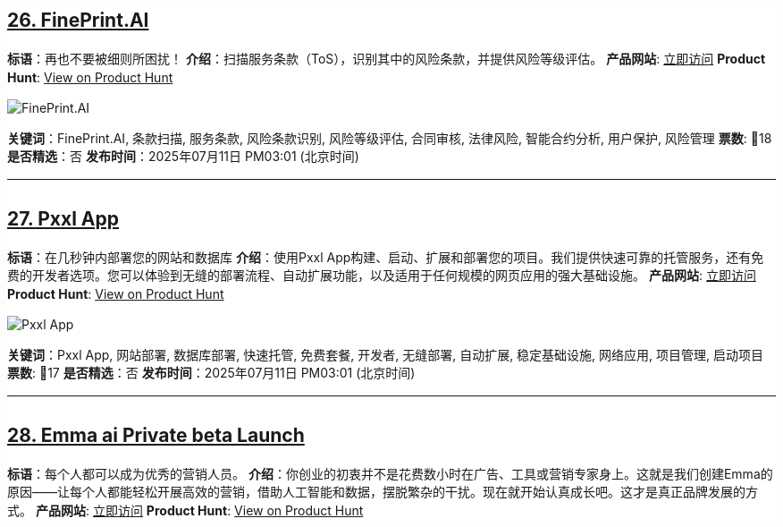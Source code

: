 ## [26. FinePrint.AI](https://www.producthunt.com/products/fineprint-ai?utm_campaign=producthunt-api&utm_medium=api-v2&utm_source=Application%3A+dailyhot+%28ID%3A+133367%29)
**标语**：再也不要被细则所困扰！
**介绍**：扫描服务条款（ToS），识别其中的风险条款，并提供风险等级评估。
**产品网站**: [立即访问](https://www.producthunt.com/r/UU3T2DJ3ZM24VR?utm_campaign=producthunt-api&utm_medium=api-v2&utm_source=Application%3A+dailyhot+%28ID%3A+133367%29)
**Product Hunt**: [View on Product Hunt](https://www.producthunt.com/products/fineprint-ai?utm_campaign=producthunt-api&utm_medium=api-v2&utm_source=Application%3A+dailyhot+%28ID%3A+133367%29)

![FinePrint.AI]()

**关键词**：FinePrint.AI, 条款扫描, 服务条款, 风险条款识别, 风险等级评估, 合同审核, 法律风险, 智能合约分析, 用户保护, 风险管理
**票数**: 🔺18
**是否精选**：否
**发布时间**：2025年07月11日 PM03:01 (北京时间)

---

## [27. Pxxl App](https://www.producthunt.com/products/pxxl-app?utm_campaign=producthunt-api&utm_medium=api-v2&utm_source=Application%3A+dailyhot+%28ID%3A+133367%29)
**标语**：在几秒钟内部署您的网站和数据库
**介绍**：使用Pxxl App构建、启动、扩展和部署您的项目。我们提供快速可靠的托管服务，还有免费的开发者选项。您可以体验到无缝的部署流程、自动扩展功能，以及适用于任何规模的网页应用的强大基础设施。
**产品网站**: [立即访问](https://www.producthunt.com/r/W4EZRR2AUW7NCS?utm_campaign=producthunt-api&utm_medium=api-v2&utm_source=Application%3A+dailyhot+%28ID%3A+133367%29)
**Product Hunt**: [View on Product Hunt](https://www.producthunt.com/products/pxxl-app?utm_campaign=producthunt-api&utm_medium=api-v2&utm_source=Application%3A+dailyhot+%28ID%3A+133367%29)

![Pxxl App]()

**关键词**：Pxxl App, 网站部署, 数据库部署, 快速托管, 免费套餐, 开发者, 无缝部署, 自动扩展, 稳定基础设施, 网络应用, 项目管理, 启动项目
**票数**: 🔺17
**是否精选**：否
**发布时间**：2025年07月11日 PM03:01 (北京时间)

---

## [28. Emma ai Private beta Launch](https://www.producthunt.com/products/emma-ai-app?utm_campaign=producthunt-api&utm_medium=api-v2&utm_source=Application%3A+dailyhot+%28ID%3A+133367%29)
**标语**：每个人都可以成为优秀的营销人员。
**介绍**：你创业的初衷并不是花费数小时在广告、工具或营销专家身上。这就是我们创建Emma的原因——让每个人都能轻松开展高效的营销，借助人工智能和数据，摆脱繁杂的干扰。现在就开始认真成长吧。这才是真正品牌发展的方式。
**产品网站**: [立即访问](https://www.producthunt.com/r/GTK6MJBRAHRWCZ?utm_campaign=producthunt-api&utm_medium=api-v2&utm_source=Application%3A+dailyhot+%28ID%3A+133367%29)
**Product Hunt**: [View on Product Hunt](https://www.producthunt.com/products/emma-ai-app?utm_campaign=producthunt-api&utm_medium=api-v2&utm_source=Application%3A+dailyhot+%28ID%3A+133367%29)
